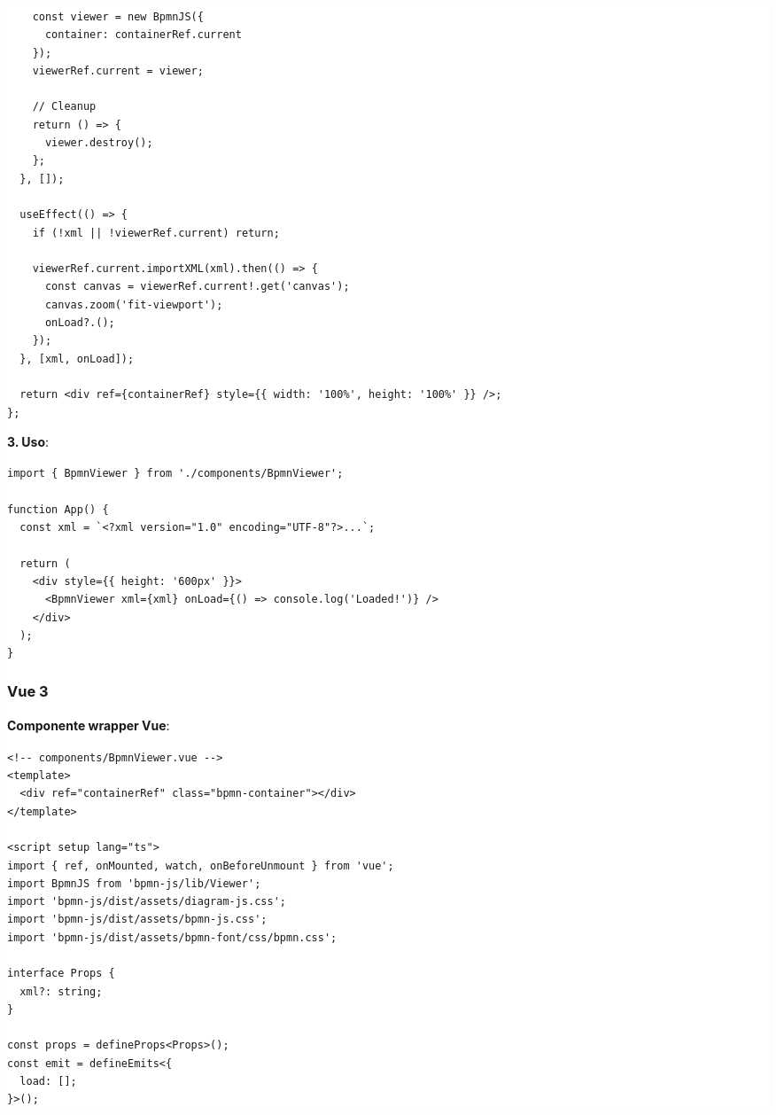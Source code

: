 ```tsx
    const viewer = new BpmnJS({
      container: containerRef.current
    });
    viewerRef.current = viewer;

    // Cleanup
    return () => {
      viewer.destroy();
    };
  }, []);

  useEffect(() => {
    if (!xml || !viewerRef.current) return;

    viewerRef.current.importXML(xml).then(() => {
      const canvas = viewerRef.current!.get('canvas');
      canvas.zoom('fit-viewport');
      onLoad?.();
    });
  }, [xml, onLoad]);

  return <div ref={containerRef} style={{ width: '100%', height: '100%' }} />;
};
```

**3. Uso**:
```tsx
import { BpmnViewer } from './components/BpmnViewer';

function App() {
  const xml = `<?xml version="1.0" encoding="UTF-8"?>...`;

  return (
    <div style={{ height: '600px' }}>
      <BpmnViewer xml={xml} onLoad={() => console.log('Loaded!')} />
    </div>
  );
}
```

### Vue 3

**Componente wrapper Vue**:

```vue
<!-- components/BpmnViewer.vue -->
<template>
  <div ref="containerRef" class="bpmn-container"></div>
</template>

<script setup lang="ts">
import { ref, onMounted, watch, onBeforeUnmount } from 'vue';
import BpmnJS from 'bpmn-js/lib/Viewer';
import 'bpmn-js/dist/assets/diagram-js.css';
import 'bpmn-js/dist/assets/bpmn-js.css';
import 'bpmn-js/dist/assets/bpmn-font/css/bpmn.css';

interface Props {
  xml?: string;
}

const props = defineProps<Props>();
const emit = defineEmits<{
  load: [];
}>();
```